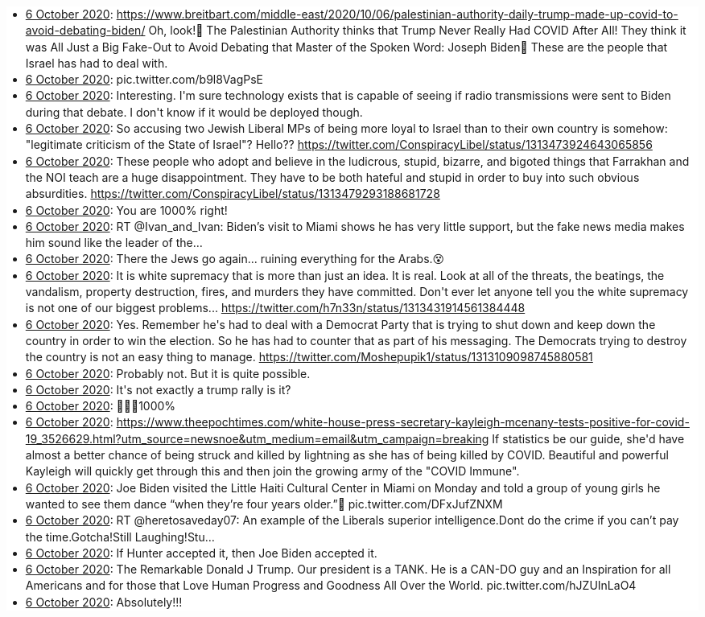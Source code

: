 * [ 6 October 2020](https://web.archive.org/web/20201007094508/https://twitter.com/GlennnRoss/status/1313513697394995203): https://www.breitbart.com/middle-east/2020/10/06/palestinian-authority-daily-trump-made-up-covid-to-avoid-debating-biden/   Oh, look!👀 The Palestinian Authority thinks that Trump Never Really Had COVID After All! They think it was All Just a Big Fake-Out to Avoid Debating that Master of the Spoken Word: Joseph Biden🤪 These are the people that Israel has had to deal with.
* [ 6 October 2020](https://web.archive.org/web/20201007011418/https://twitter.com/GlennnRoss/status/1313502527963398145): pic.twitter.com/b9l8VagPsE
* [ 6 October 2020](https://web.archive.org/web/20201006170249/https://twitter.com/GlennnRoss/status/1313497838521851907): Interesting.  I'm sure technology exists that is capable of seeing if radio transmissions were sent to Biden during that debate.  I don't know if it would be deployed though.
* [ 6 October 2020](https://web.archive.org/web/20201006152850/https://twitter.com/GlennnRoss/status/1313492803238989827): So accusing two Jewish Liberal MPs of being more loyal to Israel than to their own country is somehow:  "legitimate criticism of the State of Israel"? Hello?? https://twitter.com/ConspiracyLibel/status/1313473924643065856
* [ 6 October 2020](https://web.archive.org/web/20201006165059/https://twitter.com/GlennnRoss/status/1313490679876775944): These people who adopt and believe in the ludicrous, stupid, bizarre, and bigoted things that Farrakhan and the NOI teach are a huge disappointment. They have to be both hateful and stupid in order to buy into such obvious absurdities. https://twitter.com/ConspiracyLibel/status/1313479293188681728
* [ 6 October 2020](https://web.archive.org/web/20201006233449/https://twitter.com/GlennnRoss/status/1313444510060490752): You are 1000% right!
* [ 6 October 2020](https://web.archive.org/web/20201006113644/https://twitter.com/GlennnRoss/status/1313443067991666690): RT @Ivan_and_Ivan: Biden’s visit to Miami shows he has very little support, but the fake news media makes him sound like the leader of the…
* [ 6 October 2020](https://web.archive.org/web/20201006112519/https://twitter.com/GlennnRoss/status/1313440194893361152): There the Jews go again... ruining everything for the Arabs.😵
* [ 6 October 2020](https://web.archive.org/web/20201006120721/https://twitter.com/GlennnRoss/status/1313438198052409345): It is white supremacy that is more than just an idea. It is real.  Look at all of the threats, the beatings, the vandalism, property destruction, fires, and murders they have committed.  Don't ever let anyone tell you the white supremacy is not one of our biggest problems... https://twitter.com/h7n33n/status/1313431914561384448
* [ 6 October 2020](https://web.archive.org/web/20201006130016/https://twitter.com/GlennnRoss/status/1313427852994457601): Yes.  Remember he's had to deal with a Democrat Party that is trying to shut down and keep down the country in order to win the election.  So he has had to counter that as part of his messaging. The Democrats trying to destroy the country is not an easy thing to manage. https://twitter.com/Moshepupik1/status/1313109098745880581
* [ 6 October 2020](https://web.archive.org/web/20201007144406/https://twitter.com/GlennnRoss/status/1313108432174690305): Probably not. But it is quite possible.
* [ 6 October 2020](https://web.archive.org/web/20201006223311/https://twitter.com/GlennnRoss/status/1313412813931589632): It's not exactly a trump rally is it?
* [ 6 October 2020](https://web.archive.org/web/20201006122853/https://twitter.com/GlennnRoss/status/1313412173872463872): 🙏🙏🙏1000%
* [ 6 October 2020](https://web.archive.org/web/20201006183206/https://twitter.com/GlennnRoss/status/1313408081007652864): https://www.theepochtimes.com/white-house-press-secretary-kayleigh-mcenany-tests-positive-for-covid-19_3526629.html?utm_source=newsnoe&utm_medium=email&utm_campaign=breaking   If statistics be our guide, she'd have almost a better chance of being struck and killed by lightning as she has of being killed by COVID.  Beautiful and powerful Kayleigh will quickly get through this and then join the growing army of the "COVID Immune".
* [ 6 October 2020](https://web.archive.org/web/20201006133353/https://twitter.com/GlennnRoss/status/1313402886437691393): Joe Biden visited the Little Haiti Cultural Center in Miami on Monday and told a group of young girls he wanted to see them dance “when they’re four years older.”💃 pic.twitter.com/DFxJufZNXM
* [ 6 October 2020](https://web.archive.org/web/20201006075243/https://twitter.com/GlennnRoss/status/1313386692385148934): RT @heretosaveday07: An example of the Liberals superior intelligence.Dont do the crime if you can’t pay the time.Gotcha!Still Laughing!Stu…
* [ 6 October 2020](https://web.archive.org/web/20201006082342/https://twitter.com/GlennnRoss/status/1313376738471182336): If Hunter accepted it, then Joe Biden accepted it.
* [ 6 October 2020](https://web.archive.org/web/20201006180323/https://twitter.com/GlennnRoss/status/1313376087762759685): The Remarkable Donald J Trump. Our president is a TANK.  He is a CAN-DO guy and an Inspiration for all Americans and for those that Love Human Progress and Goodness All Over the World. pic.twitter.com/hJZUInLaO4
* [ 6 October 2020](https://web.archive.org/web/20201006105601/https://twitter.com/GlennnRoss/status/1313372723096236032): Absolutely!!!